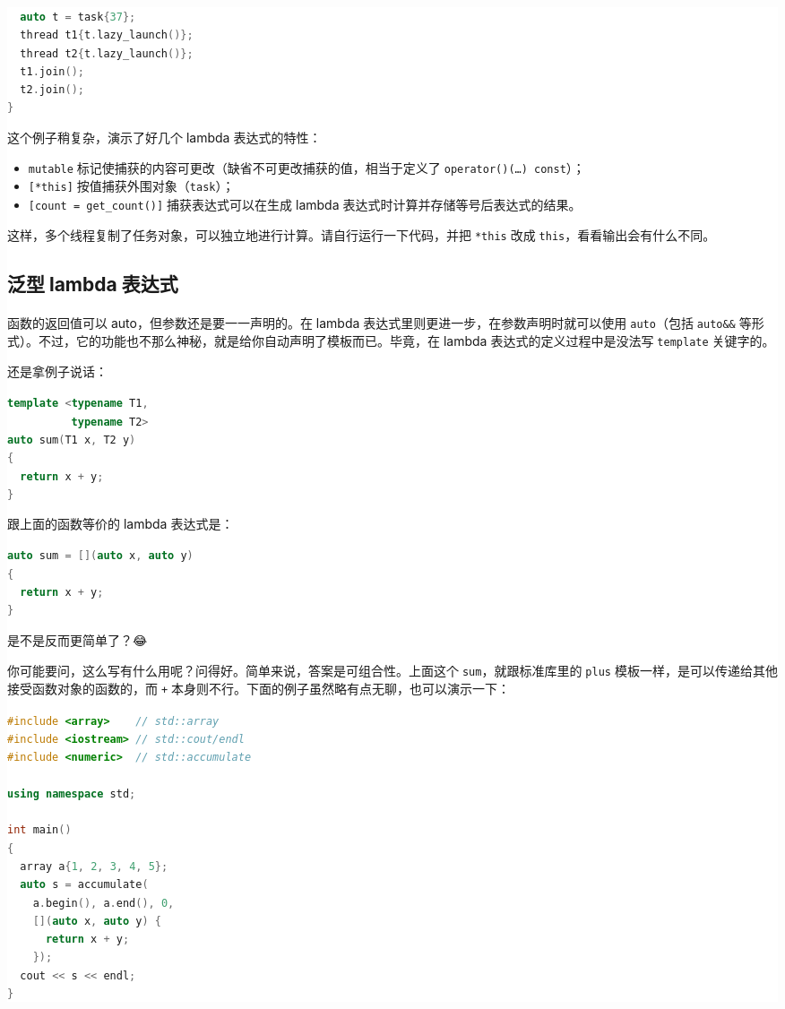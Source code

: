 ```c++
  auto t = task{37};
  thread t1{t.lazy_launch()};
  thread t2{t.lazy_launch()};
  t1.join();
  t2.join();
}
```

这个例子稍复杂，演示了好几个 lambda 表达式的特性：

- `mutable` 标记使捕获的内容可更改（缺省不可更改捕获的值，相当于定义了 `operator()(…) const`）；
- `[*this]` 按值捕获外围对象（`task`）；
- `[count = get_count()]` 捕获表达式可以在生成 lambda 表达式时计算并存储等号后表达式的结果。

这样，多个线程复制了任务对象，可以独立地进行计算。请自行运行一下代码，并把 `*this` 改成 `this`，看看输出会有什么不同。

## 泛型 lambda 表达式

函数的返回值可以 auto，但参数还是要一一声明的。在 lambda 表达式里则更进一步，在参数声明时就可以使用 `auto`（包括 `auto&&` 等形式）。不过，它的功能也不那么神秘，就是给你自动声明了模板而已。毕竟，在 lambda 表达式的定义过程中是没法写 `template` 关键字的。

还是拿例子说话：

```c++
template <typename T1,
          typename T2>
auto sum(T1 x, T2 y)
{
  return x + y;
}
```

跟上面的函数等价的 lambda 表达式是：

```c++
auto sum = [](auto x, auto y)
{
  return x + y;
}
```

是不是反而更简单了？😂

你可能要问，这么写有什么用呢？问得好。简单来说，答案是可组合性。上面这个 `sum`，就跟标准库里的 `plus` 模板一样，是可以传递给其他接受函数对象的函数的，而 `+` 本身则不行。下面的例子虽然略有点无聊，也可以演示一下：

```c++
#include <array>    // std::array
#include <iostream> // std::cout/endl
#include <numeric>  // std::accumulate

using namespace std;

int main()
{
  array a{1, 2, 3, 4, 5};
  auto s = accumulate(
    a.begin(), a.end(), 0,
    [](auto x, auto y) {
      return x + y;
    });
  cout << s << endl;
}
```
